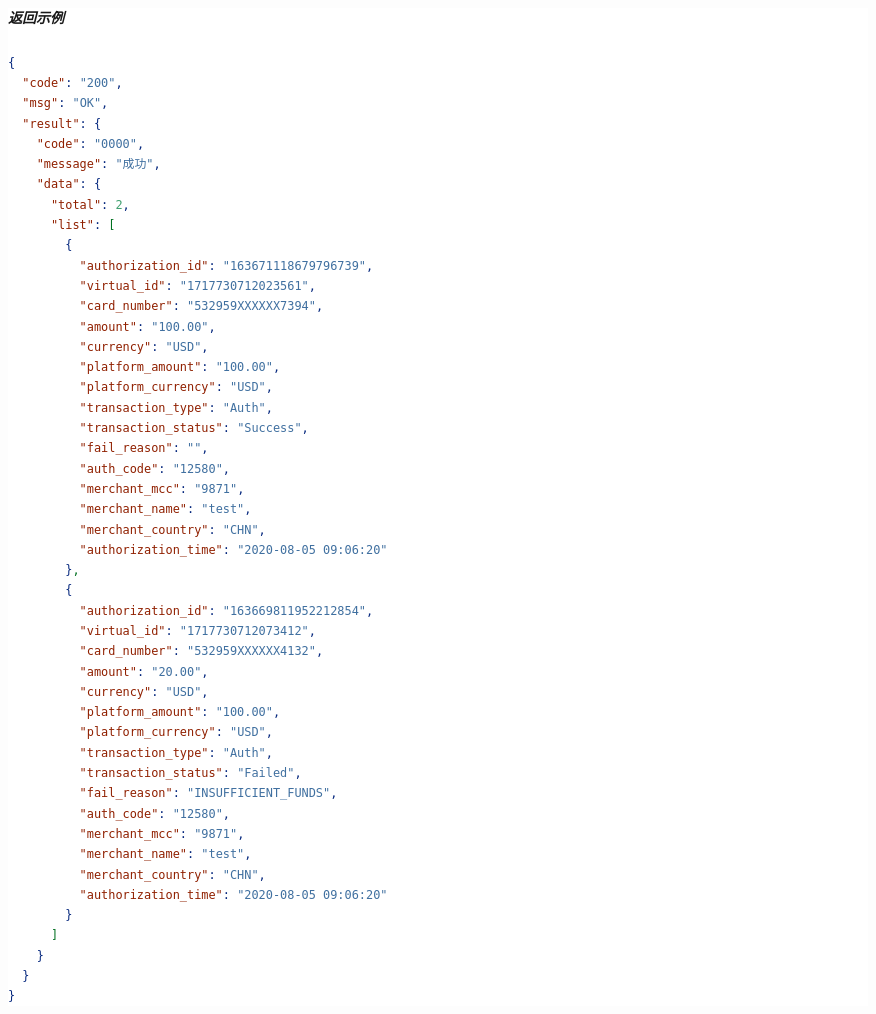 ##### 返回示例

```json
{
  "code": "200",
  "msg": "OK",
  "result": {
    "code": "0000",
    "message": "成功",
    "data": {
      "total": 2,
      "list": [
        {
          "authorization_id": "163671118679796739",
          "virtual_id": "1717730712023561",
          "card_number": "532959XXXXXX7394",
          "amount": "100.00",
          "currency": "USD",
          "platform_amount": "100.00",
          "platform_currency": "USD",
          "transaction_type": "Auth",
          "transaction_status": "Success",
          "fail_reason": "",
          "auth_code": "12580",
          "merchant_mcc": "9871",
          "merchant_name": "test",
          "merchant_country": "CHN",
          "authorization_time": "2020-08-05 09:06:20"
        },
        {
          "authorization_id": "163669811952212854",
          "virtual_id": "1717730712073412",
          "card_number": "532959XXXXXX4132",
          "amount": "20.00",
          "currency": "USD",
          "platform_amount": "100.00",
          "platform_currency": "USD",
          "transaction_type": "Auth",
          "transaction_status": "Failed",
          "fail_reason": "INSUFFICIENT_FUNDS",
          "auth_code": "12580",
          "merchant_mcc": "9871",
          "merchant_name": "test",
          "merchant_country": "CHN",
          "authorization_time": "2020-08-05 09:06:20"
        }
      ]
    }
  }
}
```
